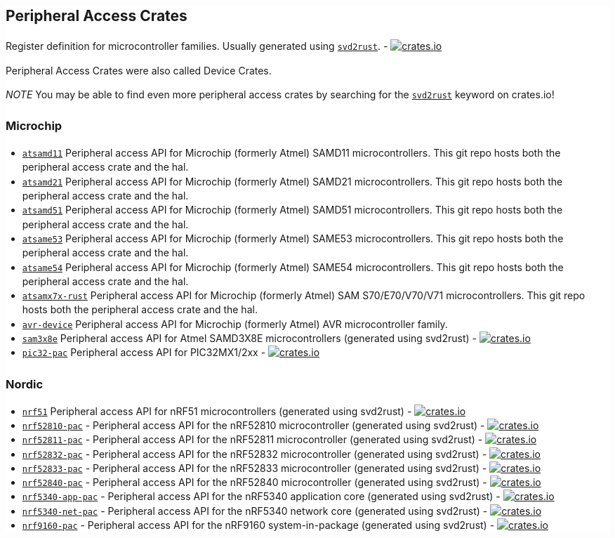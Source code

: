 ## Peripheral Access Crates

Register definition for microcontroller families. Usually generated using [`svd2rust`]. - [![crates.io](https://img.shields.io/crates/v/svd2rust.svg)](https://crates.io/crates/svd2rust)

Peripheral Access Crates were also called Device Crates.

[`svd2rust`]: https://crates.io/crates/svd2rust

*NOTE* You may be able to find even more peripheral access crates by searching for the
[`svd2rust`][svd2rust-kw] keyword on crates.io!

[svd2rust-kw]: https://crates.io/keywords/svd2rust

### Microchip

- [`atsamd11`](https://github.com/atsamd-rs/atsamd) Peripheral access API for Microchip (formerly Atmel) SAMD11 microcontrollers.  This git repo hosts both the peripheral access crate and the hal.
- [`atsamd21`](https://github.com/atsamd-rs/atsamd) Peripheral access API for Microchip (formerly Atmel) SAMD21 microcontrollers.  This git repo hosts both the peripheral access crate and the hal.
- [`atsamd51`](https://github.com/atsamd-rs/atsamd) Peripheral access API for Microchip (formerly Atmel) SAMD51 microcontrollers.  This git repo hosts both the peripheral access crate and the hal.
- [`atsame53`](https://github.com/atsamd-rs/atsamd) Peripheral access API for Microchip (formerly Atmel) SAME53 microcontrollers.  This git repo hosts both the peripheral access crate and the hal.
- [`atsame54`](https://github.com/atsamd-rs/atsamd) Peripheral access API for Microchip (formerly Atmel) SAME54 microcontrollers.  This git repo hosts both the peripheral access crate and the hal.
- [`atsamx7x-rust`](https://github.com/atsams-rs/atsamx7x-rust) Peripheral access API for Microchip (formerly Atmel) SAM S70/E70/V70/V71 microcontrollers.  This git repo hosts both the peripheral access crate and the hal.
- [`avr-device`](https://github.com/Rahix/avr-device) Peripheral access API for Microchip (formerly Atmel) AVR microcontroller family.
- [`sam3x8e`](https://crates.io/crates/sam3x8e) Peripheral access API for Atmel SAMD3X8E microcontrollers (generated using svd2rust)  - [![crates.io](https://img.shields.io/crates/v/sam3x8e.svg)](https://crates.io/crates/sam3x8e)
- [`pic32-pac`](https://crates.io/crates/pic32mx2xx) Peripheral access API for PIC32MX1/2xx - [![crates.io](https://img.shields.io/crates/v/pic32mx2xx)](https://crates.io/crates/pic32mx2xx)

### Nordic

- [`nrf51`](https://crates.io/crates/nrf51) Peripheral access API for nRF51 microcontrollers (generated using svd2rust) - [![crates.io](https://img.shields.io/crates/v/nrf51.svg)](https://crates.io/crates/nrf51)
- [`nrf52810-pac`](https://crates.io/crates/nrf52810-pac) - Peripheral access API for the nRF52810 microcontroller (generated using svd2rust) - [![crates.io](https://img.shields.io/crates/v/nrf52810-pac.svg)](https://crates.io/crates/nrf52810-pac)
- [`nrf52811-pac`](https://crates.io/crates/nrf52811-pac) - Peripheral access API for the nRF52811 microcontroller (generated using svd2rust) - [![crates.io](https://img.shields.io/crates/v/nrf52811-pac.svg)](https://crates.io/crates/nrf52811-pac)
- [`nrf52832-pac`](https://crates.io/crates/nrf52832-pac) - Peripheral access API for the nRF52832 microcontroller (generated using svd2rust) - [![crates.io](https://img.shields.io/crates/v/nrf52832-pac.svg)](https://crates.io/crates/nrf52832-pac)
- [`nrf52833-pac`](https://crates.io/crates/nrf52833-pac) - Peripheral access API for the nRF52833 microcontroller (generated using svd2rust) - [![crates.io](https://img.shields.io/crates/v/nrf52833-pac.svg)](https://crates.io/crates/nrf52833-pac)
- [`nrf52840-pac`](https://crates.io/crates/nrf52840-pac) - Peripheral access API for the nRF52840 microcontroller (generated using svd2rust) - [![crates.io](https://img.shields.io/crates/v/nrf52840-pac.svg)](https://crates.io/crates/nrf52840-pac)
- [`nrf5340-app-pac`](https://crates.io/crates/nrf5340-app-pac) - Peripheral access API for the nRF5340 application core (generated using svd2rust) - [![crates.io](https://img.shields.io/crates/v/nrf5340-app-pac.svg)](https://crates.io/crates/nrf5340-app-pac)
- [`nrf5340-net-pac`](https://crates.io/crates/nrf5340-net-pac) - Peripheral access API for the nRF5340 network core (generated using svd2rust) - [![crates.io](https://img.shields.io/crates/v/nrf5340-net-pac.svg)](https://crates.io/crates/nrf5340-net-pac)
- [`nrf9160-pac`](https://crates.io/crates/nrf9160-pac) - Peripheral access API for the nRF9160 system-in-package (generated using svd2rust) - [![crates.io](https://img.shields.io/crates/v/nrf9160-pac.svg)](https://crates.io/crates/nrf9160-pac)


[#rust-embedded-graphics:matrix.org]: https://matrix.to/#/#rust-embedded-graphics:matrix.org
[#esp-rs:matrix.org]: https://matrix.to/#/#esp-rs:matrix.org
[`#rust-embedded:matrix.org` Matrix room]: https://matrix.to/#/#rust-embedded:matrix.org
[#rust-embedded-space:matrix.org]: https://matrix.to/#/#rust-embedded-space:matrix.org
[embedded.rs-wasm-iot]: https://t.me/embeddedrust
[embedded.rs]: https://t.me/embedded_rs
[#rtic-rs:matrix.org]: https://matrix.to/#/#rtic-rs:matrix.org
[#nrf-rs:matrix.org]: https://matrix.to/#/#nrf-rs:matrix.org
[#probe-rs:matrix.org]: https://matrix.to/#/#probe-rs:matrix.org
[`embedded-graphics`]: https://crates.io/crates/embedded-graphics
[#stm32-rs:matrix.org]: https://matrix.to/#/#stm32-rs:matrix.org
[#avr-rust:gitter.im]: https://matrix.to/#/#avr-rust_Lobby:gitter.im
[#rp-rs:matrix.org]: https://matrix.to/#/#rp-rs:matrix.org
[#atsamd-rs:gitter.im]: https://matrix.to/#/#atsamd-rs_community:gitter.im
[#ethercrab:matrix.org]: https://matrix.to/#/#ethercrab:matrix.org
[Rust-embedded:QQ group]: https://qm.qq.com/q/A8Hl57xR1C
[Ferrous Systems]: https://ferrous-systems.com
[embedded-hal-mock]: https://crates.io/crates/embedded-hal-mock
[`embedded-hal`]: https://crates.io/crates/embedded-hal
[`embedded-hal-impl`]: https://crates.io/keywords/embedded-hal-impl
[embedded-hal-kw]: https://crates.io/keywords/embedded-hal
[`bitbang-hal`]: https://crates.io/crates/bitbang-hal
[`ftdi-embedded-hal`]: https://crates.io/crates/ftdi-embedded-hal
[`linux-embedded-hal`]: https://crates.io/crates/linux-embedded-hal
[`freebsd-embedded-hal`]: https://crates.io/crates/freebsd-embedded-hal
[nxp-bsc]: #nxp-2
[stm-bsc]: #stmicroelectronics-2
[Nucleo-L432KC]: https://www.st.com/content/st_com/en/products/evaluation-tools/product-evaluation-tools/mcu-eval-tools/stm32-mcu-eval-tools/stm32-mcu-nucleo/nucleo-l432kc.html
[Solo]: https://solokeys.com/
[Blue-pill]: http://web.archive.org/web/20230317010201/https://stm32duinoforum.com/forum/wiki_subdomain/index_title_Blue_Pill.html
[Nucleo-F103RB]: http://www.st.com/en/evaluation-tools/nucleo-f103rb.html
[Nucleo-F042K6]: http://www.st.com/en/evaluation-tools/nucleo-f042k6.html
[Tomu]: https://tomu.im/
[tomu bootloader]: https://github.com/im-tomu/tomu-bootloader
[STM32F3DISCOVERY]: http://www.st.com/en/evaluation-tools/stm32f3discovery.html
[STM32F4DISCOVERY]: https://www.st.com/en/evaluation-tools/stm32f4discovery.html
[STM32F429DISCOVERY]: https://www.st.com/en/evaluation-tools/32f429idiscovery.html
[atsamd-rs]: https://github.com/atsamd-rs/atsamd
[atsamd-rs tier 1 support]: https://github.com/atsamd-rs/atsamd#how-to-use-a-bsp-ie-getting-started-writing-your-own-code
[atsamd-rs tier 2 support]: https://github.com/atsamd-rs/atsamd#how-to-use-a-bsp-ie-getting-started-writing-your-own-code
[1bitsy]: https://1bitsy.org/
[Metro M0 board]: https://www.adafruit.com/product/3505
[Metro M4 board]: https://www.adafruit.com/product/3382
[PyPortal board]: https://www.adafruit.com/product/4116
[PyGamer board]: https://www.adafruit.com/product/4242
[NeoTrellis M4 board]: https://www.adafruit.com/product/3938
[Feather STM32F405 Express]: https://www.adafruit.com/product/4382
[Feather M0 board]: https://www.adafruit.com/product/2772
[Feather M4 board]: https://www.adafruit.com/product/3857
[Circuit Playground Express board]: https://www.adafruit.com/product/3333
[EdgeBadge board]: https://www.adafruit.com/product/4400
[Gemma M0 board]: https://www.adafruit.com/product/3501
[ItsyBitsy M0 board]: https://www.adafruit.com/product/3727
[ItsyBitsy M4 Express board]: https://www.adafruit.com/product/3800
[Trinket M0 board]: https://www.adafruit.com/product/3500
[neo trinkey board]: https://www.adafruit.com/product/4870
[neokey trinkey board]: https://www.adafruit.com/product/5020
[grand central m4 board]: https://www.adafruit.com/product/4064
[QT Py board]: https://www.adafruit.com/product/4600
[Adafruit Feather RP2040]: https://www.adafruit.com/product/4884
[Adafruit ItsyBitsy RP2040]: https://www.adafruit.com/product/4888
[Adafruit KB2040]: https://www.adafruit.com/product/5302
[Adafruit Macropad]: https://www.adafruit.com/product/5128
[Adafruit QT Py RP2040]: https://www.adafruit.com/product/4900
[Decawave DWM1001-DEV]: https://www.decawave.com/product/dwm1001-development-board/
[micro:bit]: http://microbit.org/
[nrf52840-dk]: https://www.nordicsemi.com/Products/Development-hardware/nrf52840-dk
[thingy:91]: https://www.nordicsemi.com/Products/Development-hardware/Nordic-Thingy-91
[FRDM-KW41Z]: https://www.nxp.com/products/processors-and-microcontrollers/arm-based-processors-and-mcus/kinetis-cortex-m-mcus/w-serieswireless-conn.m0-plus-m4/freedom-development-kit-for-kinetis-kw41z-31z-21z-mcus:FRDM-KW41Z
[Pimoroni Pico Explorer]: https://shop.pimoroni.com/products/pico-explorer-base
[Pimoroni Pico Lipo 16MB]: https://shop.pimoroni.com/products/pimoroni-pico-lipo?variant=39335427080275
[Nucleo-F401RE]: https://www.st.com/en/evaluation-tools/nucleo-f401re.html
[hal-impl]: #hal-implementation-crates